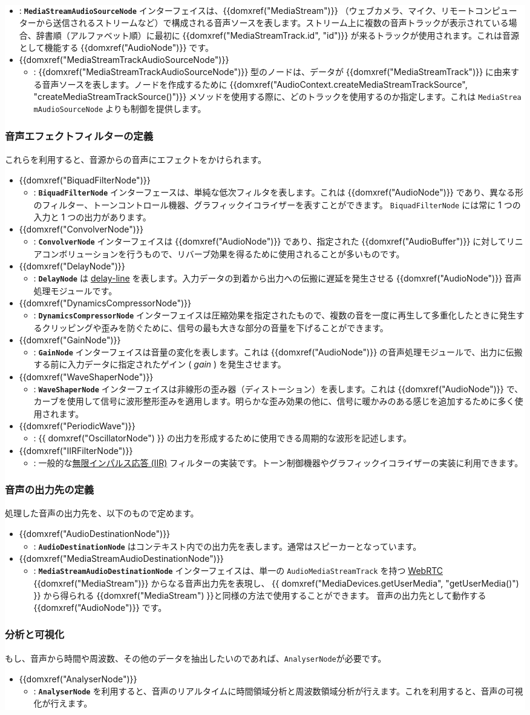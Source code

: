   - : **`MediaStreamAudioSourceNode`** インターフェイスは、{{domxref("MediaStream")}} （ウェブカメラ、マイク、リモートコンピューターから送信されるストリームなど）で構成される音声ソースを表します。ストリーム上に複数の音声トラックが表示されている場合、辞書順（アルファベット順）に最初に {{domxref("MediaStreamTrack.id", "id")}} が来るトラックが使用されます。これは音源として機能する {{domxref("AudioNode")}} です。
- {{domxref("MediaStreamTrackAudioSourceNode")}}
  - : {{domxref("MediaStreamTrackAudioSourceNode")}} 型のノードは、データが {{domxref("MediaStreamTrack")}} に由来する音声ソースを表します。ノードを作成するために {{domxref("AudioContext.createMediaStreamTrackSource", "createMediaStreamTrackSource()")}} メソッドを使用する際に、どのトラックを使用するのか指定します。これは `MediaStreamAudioSourceNode` よりも制御を提供します。

### 音声エフェクトフィルターの定義

これらを利用すると、音源からの音声にエフェクトをかけられます。

- {{domxref("BiquadFilterNode")}}
  - : **`BiquadFilterNode`** インターフェースは、単純な低次フィルタを表します。これは {{domxref("AudioNode")}} であり、異なる形のフィルター、トーンコントロール機器、グラフィックイコライザーを表すことができます。 `BiquadFilterNode` には常に 1 つの入力と 1 つの出力があります。
- {{domxref("ConvolverNode")}}
  - : **`ConvolverNode`** インターフェイスは {{domxref("AudioNode")}} であり、指定された {{domxref("AudioBuffer")}} に対してリニアコンボリューションを行うもので、リバーブ効果を得るために使用されることが多いものです。
- {{domxref("DelayNode")}}
  - : **`DelayNode`** は [delay-line](http://en.wikipedia.org/wiki/Digital_delay_line) を表します。入力データの到着から出力への伝搬に遅延を発生させる {{domxref("AudioNode")}} 音声処理モジュールです。
- {{domxref("DynamicsCompressorNode")}}
  - : **`DynamicsCompressorNode`** インターフェイスは圧縮効果を指定されたもので、複数の音を一度に再生して多重化したときに発生するクリッピングや歪みを防ぐために、信号の最も大きな部分の音量を下げることができます。
- {{domxref("GainNode")}}
  - : **`GainNode`** インターフェイスは音量の変化を表します。これは {{domxref("AudioNode")}} の音声処理モジュールで、出力に伝搬する前に入力データに指定されたゲイン ( _gain_ ) を発生させます。
- {{domxref("WaveShaperNode")}}
  - : **`WaveShaperNode`** インターフェイスは非線形の歪み器（ディストーション）を表します。これは {{domxref("AudioNode")}} で、カーブを使用して信号に波形整形歪みを適用します。明らかな歪み効果の他に、信号に暖かみのある感じを追加するために多く使用されます。
- {{domxref("PeriodicWave")}}
  - : {{ domxref("OscillatorNode") }} の出力を形成するために使用できる周期的な波形を記述します。
- {{domxref("IIRFilterNode")}}
  - : 一般的な[無限インパルス応答 (IIR)](https://ja.wikipedia.org/wiki/%E7%84%A1%E9%99%90%E3%82%A4%E3%83%B3%E3%83%91%E3%83%AB%E3%82%B9%E5%BF%9C%E7%AD%94) フィルターの実装です。トーン制御機器やグラフィックイコライザーの実装に利用できます。

### 音声の出力先の定義

処理した音声の出力先を、以下のもので定めます。

- {{domxref("AudioDestinationNode")}}
  - : **`AudioDestinationNode`** はコンテキスト内での出力先を表します。通常はスピーカーとなっています。
- {{domxref("MediaStreamAudioDestinationNode")}}
  - : **`MediaStreamAudioDestinationNode`** インターフェイスは、単一の `AudioMediaStreamTrack` を持つ [WebRTC](/ja/docs/Web/API/WebRTC_API) {{domxref("MediaStream")}} からなる音声出力先を表現し、 {{ domxref("MediaDevices.getUserMedia", "getUserMedia()") }} から得られる {{domxref("MediaStream") }}と同様の方法で使用することができます。 音声の出力先として動作する {{domxref("AudioNode")}} です。

### 分析と可視化

もし、音声から時間や周波数、その他のデータを抽出したいのであれば、`AnalyserNode`が必要です。

- {{domxref("AnalyserNode")}}
  - : **`AnalyserNode`** を利用すると、音声のリアルタイムに時間領域分析と周波数領域分析が行えます。これを利用すると、音声の可視化が行えます。
